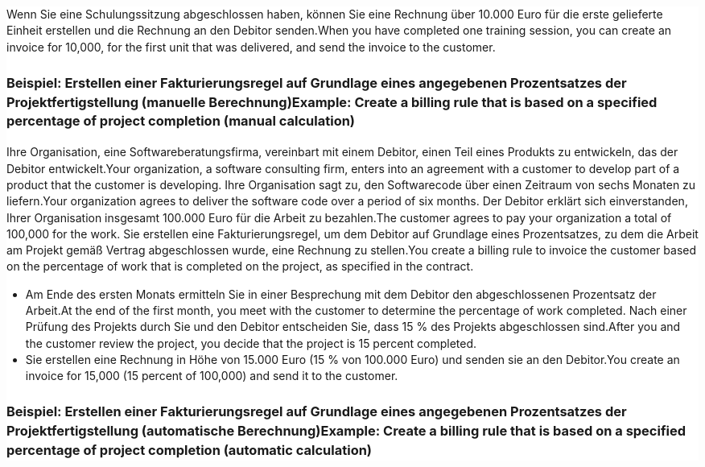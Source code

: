 <span data-ttu-id="67c7e-271">Wenn Sie eine Schulungssitzung abgeschlossen haben, können Sie eine Rechnung über 10.000 Euro für die erste gelieferte Einheit erstellen und die Rechnung an den Debitor senden.</span><span class="sxs-lookup"><span data-stu-id="67c7e-271">When you have completed one training session, you can create an invoice for 10,000, for the first unit that was delivered, and send the invoice to the customer.</span></span>

### <a name="example-create-a-billing-rule-that-is-based-on-a-specified-percentage-of-project-completion-manual-calculation"></a><span data-ttu-id="67c7e-272">Beispiel: Erstellen einer Fakturierungsregel auf Grundlage eines angegebenen Prozentsatzes der Projektfertigstellung (manuelle Berechnung)</span><span class="sxs-lookup"><span data-stu-id="67c7e-272">Example: Create a billing rule that is based on a specified percentage of project completion (manual calculation)</span></span>

<span data-ttu-id="67c7e-273">Ihre Organisation, eine Softwareberatungsfirma, vereinbart mit einem Debitor, einen Teil eines Produkts zu entwickeln, das der Debitor entwickelt.</span><span class="sxs-lookup"><span data-stu-id="67c7e-273">Your organization, a software consulting firm, enters into an agreement with a customer to develop part of a product that the customer is developing.</span></span> <span data-ttu-id="67c7e-274">Ihre Organisation sagt zu, den Softwarecode über einen Zeitraum von sechs Monaten zu liefern.</span><span class="sxs-lookup"><span data-stu-id="67c7e-274">Your organization agrees to deliver the software code over a period of six months.</span></span> <span data-ttu-id="67c7e-275">Der Debitor erklärt sich einverstanden, Ihrer Organisation insgesamt 100.000 Euro für die Arbeit zu bezahlen.</span><span class="sxs-lookup"><span data-stu-id="67c7e-275">The customer agrees to pay your organization a total of 100,000 for the work.</span></span> <span data-ttu-id="67c7e-276">Sie erstellen eine Fakturierungsregel, um dem Debitor auf Grundlage eines Prozentsatzes, zu dem die Arbeit am Projekt gemäß Vertrag abgeschlossen wurde, eine Rechnung zu stellen.</span><span class="sxs-lookup"><span data-stu-id="67c7e-276">You create a billing rule to invoice the customer based on the percentage of work that is completed on the project, as specified in the contract.</span></span>

-   <span data-ttu-id="67c7e-277">Am Ende des ersten Monats ermitteln Sie in einer Besprechung mit dem Debitor den abgeschlossenen Prozentsatz der Arbeit.</span><span class="sxs-lookup"><span data-stu-id="67c7e-277">At the end of the first month, you meet with the customer to determine the percentage of work completed.</span></span> <span data-ttu-id="67c7e-278">Nach einer Prüfung des Projekts durch Sie und den Debitor entscheiden Sie, dass 15 % des Projekts abgeschlossen sind.</span><span class="sxs-lookup"><span data-stu-id="67c7e-278">After you and the customer review the project, you decide that the project is 15 percent completed.</span></span>
-   <span data-ttu-id="67c7e-279">Sie erstellen eine Rechnung in Höhe von 15.000 Euro (15 % von 100.000 Euro) und senden sie an den Debitor.</span><span class="sxs-lookup"><span data-stu-id="67c7e-279">You create an invoice for 15,000 (15 percent of 100,000) and send it to the customer.</span></span>

### <a name="example-create-a-billing-rule-that-is-based-on-a-specified-percentage-of-project-completion-automatic-calculation"></a><span data-ttu-id="67c7e-280">Beispiel: Erstellen einer Fakturierungsregel auf Grundlage eines angegebenen Prozentsatzes der Projektfertigstellung (automatische Berechnung)</span><span class="sxs-lookup"><span data-stu-id="67c7e-280">Example: Create a billing rule that is based on a specified percentage of project completion (automatic calculation)</span></span>
